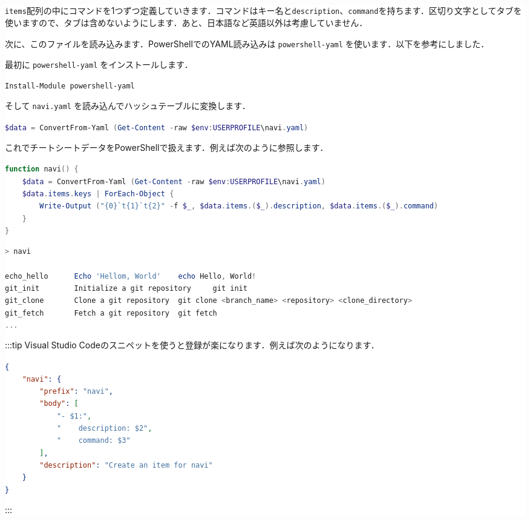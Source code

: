 `items`配列の中にコマンドを1つずつ定義していきます．コマンドはキー名と`description`、`command`を持ちます．区切り文字としてタブを使いますので、タブは含めないようにします．あと、日本語など英語以外は考慮していません．

次に、このファイルを読み込みます．PowerShellでのYAML読み込みは `powershell-yaml` を使います．以下を参考にしました．

<Bookmark name="PowerShellでYAMLを扱う - Qiita" url="https://qiita.com/tsukamoto/items/a3be3570bbc98f7f58ac" description="PowerShellでYAMLを扱う" />

最初に `powershell-yaml` をインストールします．

```powershell
Install-Module powershell-yaml
```

そして `navi.yaml` を読み込んでハッシュテーブルに変換します．

```powershell title=powershell
$data = ConvertFrom-Yaml (Get-Content -raw $env:USERPROFILE\navi.yaml)
```

これでチートシートデータをPowerShellで扱えます．例えば次のように参照します．

```powershell title=powershell
function navi() {
    $data = ConvertFrom-Yaml (Get-Content -raw $env:USERPROFILE\navi.yaml)
    $data.items.keys | ForEach-Object {
        Write-Output ("{0}`t{1}`t{2}" -f $_, $data.items.($_).description, $data.items.($_).command)
    }
}
```

```powershell
> navi

echo_hello      Echo 'Hellom, World'    echo Hello, World!
git_init        Initialize a git repository     git init
git_clone       Clone a git repository  git clone <branch_name> <repository> <clone_directory>
git_fetch       Fetch a git repository  git fetch
...
```

:::tip
Visual Studio Codeのスニペットを使うと登録が楽になります．例えば次のようになります．

```json title=yaml.json
{
    "navi": {
        "prefix": "navi",
        "body": [
            "- $1:",
            "    description: $2",
            "    command: $3"
        ],
        "description": "Create an item for navi"
    }
}
```
:::

